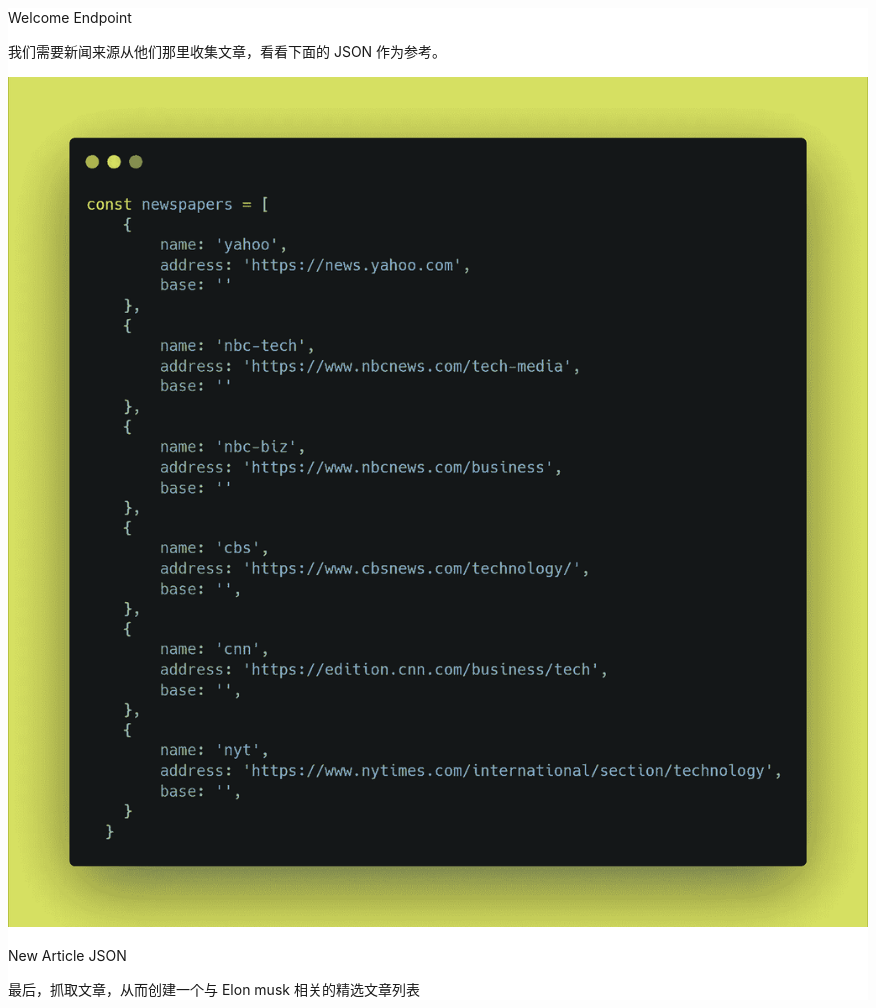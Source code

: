 Welcome Endpoint

我们需要新闻来源从他们那里收集文章，看看下面的 JSON 作为参考。

![](img/86d154fb7d0059a730b3db18d73886b0.png)

New Article JSON

最后，抓取文章，从而创建一个与 Elon musk 相关的精选文章列表

